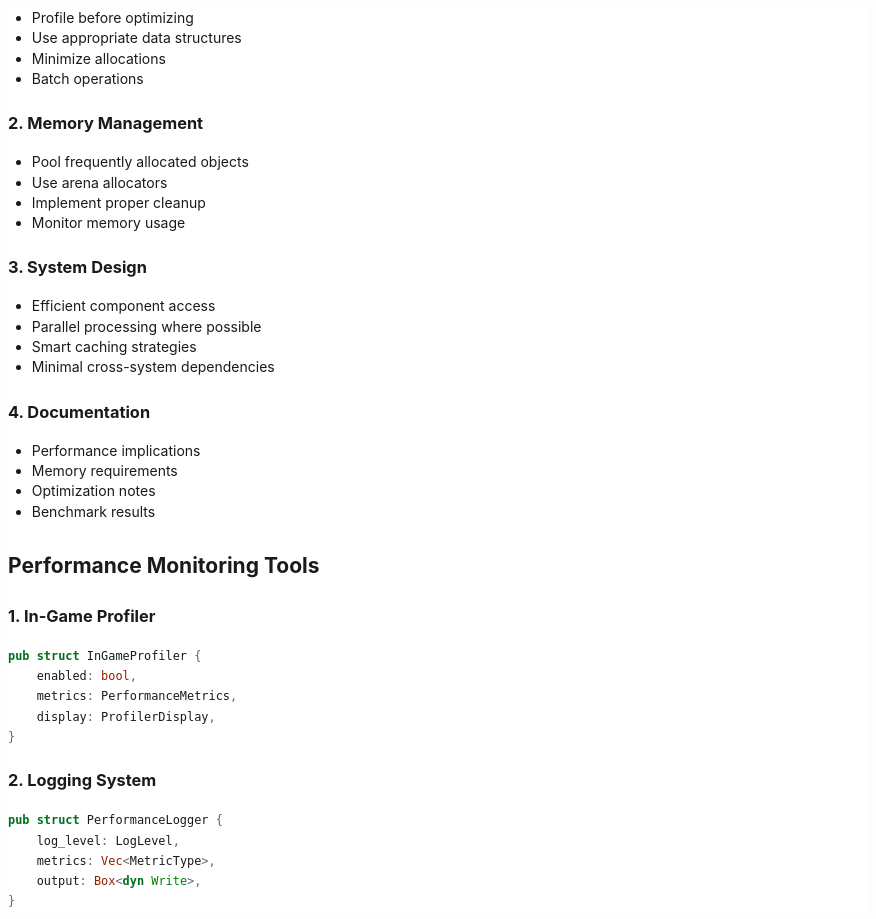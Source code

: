 - Profile before optimizing
- Use appropriate data structures
- Minimize allocations
- Batch operations

### 2. Memory Management

- Pool frequently allocated objects
- Use arena allocators
- Implement proper cleanup
- Monitor memory usage

### 3. System Design

- Efficient component access
- Parallel processing where possible
- Smart caching strategies
- Minimal cross-system dependencies

### 4. Documentation

- Performance implications
- Memory requirements
- Optimization notes
- Benchmark results

## Performance Monitoring Tools

### 1. In-Game Profiler

```rust
pub struct InGameProfiler {
    enabled: bool,
    metrics: PerformanceMetrics,
    display: ProfilerDisplay,
}
```

### 2. Logging System

```rust
pub struct PerformanceLogger {
    log_level: LogLevel,
    metrics: Vec<MetricType>,
    output: Box<dyn Write>,
}
```
